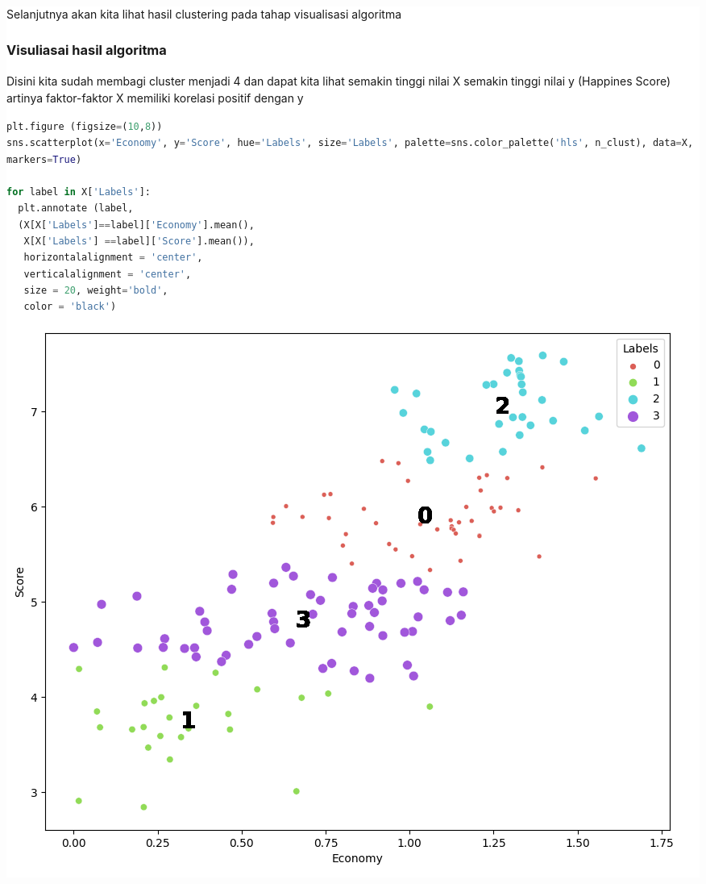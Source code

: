 Selanjutnya akan kita lihat hasil clustering pada tahap visualisasi algoritma

### Visuliasai hasil algoritma

Disini kita sudah membagi cluster menjadi 4 dan dapat kita lihat semakin tinggi nilai X semakin tinggi nilai y (Happines Score) artinya faktor-faktor X memiliki korelasi positif dengan y

```python
plt.figure (figsize=(10,8))
sns.scatterplot(x='Economy', y='Score', hue='Labels', size='Labels', palette=sns.color_palette('hls', n_clust), data=X, markers=True)

for label in X['Labels']:
  plt.annotate (label,
  (X[X['Labels']==label]['Economy'].mean(),
   X[X['Labels'] ==label]['Score'].mean()),
   horizontalalignment = 'center',
   verticalalignment = 'center',
   size = 20, weight='bold',
   color = 'black')
```

![image](economy.png)
